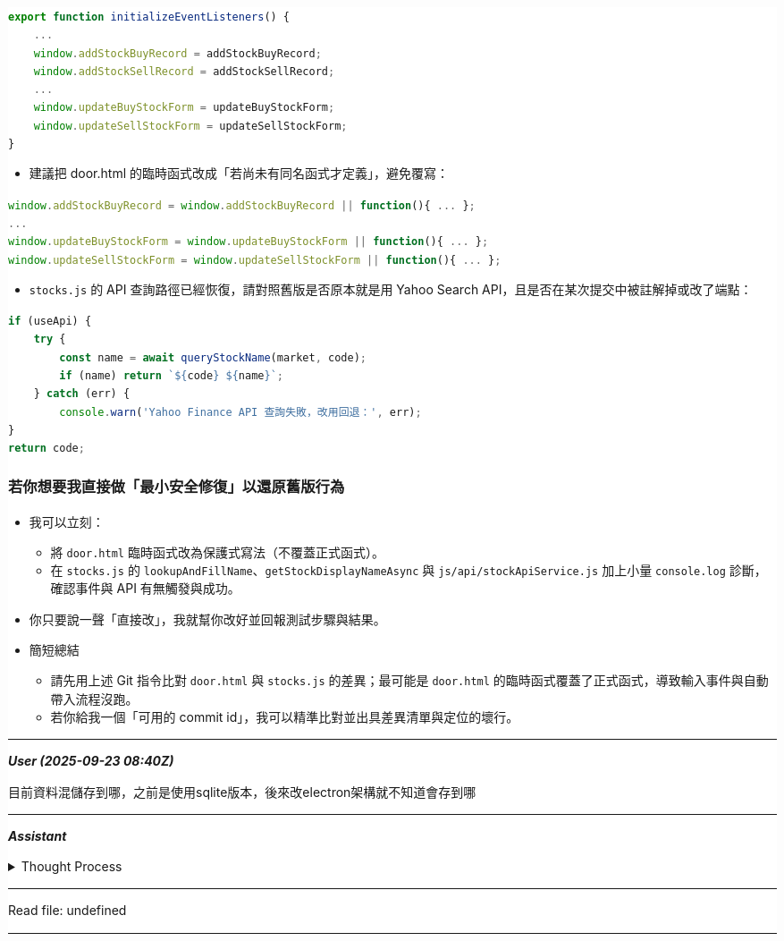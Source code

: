 ```19:33:investment-tracker/js/core/events.js
export function initializeEventListeners() {
    ...
    window.addStockBuyRecord = addStockBuyRecord;
    window.addStockSellRecord = addStockSellRecord;
    ...
    window.updateBuyStockForm = updateBuyStockForm;
    window.updateSellStockForm = updateSellStockForm;
}
```
- 建議把 door.html 的臨時函式改成「若尚未有同名函式才定義」，避免覆寫：
```javascript
window.addStockBuyRecord = window.addStockBuyRecord || function(){ ... };
...
window.updateBuyStockForm = window.updateBuyStockForm || function(){ ... };
window.updateSellStockForm = window.updateSellStockForm || function(){ ... };
```

- `stocks.js` 的 API 查詢路徑已經恢復，請對照舊版是否原本就是用 Yahoo Search API，且是否在某次提交中被註解掉或改了端點：
```221:231:investment-tracker/js/features/stocks.js
if (useApi) {
    try {
        const name = await queryStockName(market, code);
        if (name) return `${code} ${name}`;
    } catch (err) {
        console.warn('Yahoo Finance API 查詢失敗，改用回退：', err);
}
return code;
```

### 若你想要我直接做「最小安全修復」以還原舊版行為
- 我可以立刻：
  - 將 `door.html` 臨時函式改為保護式寫法（不覆蓋正式函式）。
  - 在 `stocks.js` 的 `lookupAndFillName`、`getStockDisplayNameAsync` 與 `js/api/stockApiService.js` 加上小量 `console.log` 診斷，確認事件與 API 有無觸發與成功。
- 你只要說一聲「直接改」，我就幫你改好並回報測試步驟與結果。

- 簡短總結
  - 請先用上述 Git 指令比對 `door.html` 與 `stocks.js` 的差異；最可能是 `door.html` 的臨時函式覆蓋了正式函式，導致輸入事件與自動帶入流程沒跑。  
  - 若你給我一個「可用的 commit id」，我可以精準比對並出具差異清單與定位的壞行。

---

_**User (2025-09-23 08:40Z)**_

目前資料混儲存到哪，之前是使用sqlite版本，後來改electron架構就不知道會存到哪

---

_**Assistant**_

<think><details><summary>Thought Process</summary></details></think>

---

Read file: undefined

---